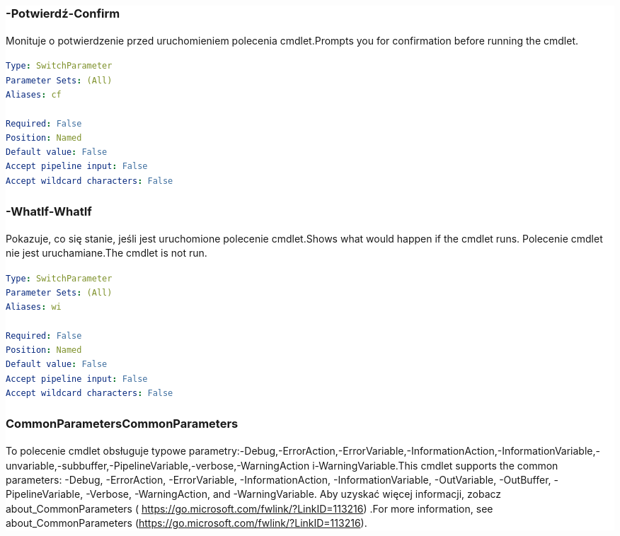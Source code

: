 ### <span data-ttu-id="1875e-160">-Potwierdź</span><span class="sxs-lookup"><span data-stu-id="1875e-160">-Confirm</span></span>
<span data-ttu-id="1875e-161">Monituje o potwierdzenie przed uruchomieniem polecenia cmdlet.</span><span class="sxs-lookup"><span data-stu-id="1875e-161">Prompts you for confirmation before running the cmdlet.</span></span>

```yaml
Type: SwitchParameter
Parameter Sets: (All)
Aliases: cf

Required: False
Position: Named
Default value: False
Accept pipeline input: False
Accept wildcard characters: False
```

### <span data-ttu-id="1875e-162">-WhatIf</span><span class="sxs-lookup"><span data-stu-id="1875e-162">-WhatIf</span></span>
<span data-ttu-id="1875e-163">Pokazuje, co się stanie, jeśli jest uruchomione polecenie cmdlet.</span><span class="sxs-lookup"><span data-stu-id="1875e-163">Shows what would happen if the cmdlet runs.</span></span>
<span data-ttu-id="1875e-164">Polecenie cmdlet nie jest uruchamiane.</span><span class="sxs-lookup"><span data-stu-id="1875e-164">The cmdlet is not run.</span></span>

```yaml
Type: SwitchParameter
Parameter Sets: (All)
Aliases: wi

Required: False
Position: Named
Default value: False
Accept pipeline input: False
Accept wildcard characters: False
```

### <span data-ttu-id="1875e-165">CommonParameters</span><span class="sxs-lookup"><span data-stu-id="1875e-165">CommonParameters</span></span>
<span data-ttu-id="1875e-166">To polecenie cmdlet obsługuje typowe parametry:-Debug,-ErrorAction,-ErrorVariable,-InformationAction,-InformationVariable,-unvariable,-subbuffer,-PipelineVariable,-verbose,-WarningAction i-WarningVariable.</span><span class="sxs-lookup"><span data-stu-id="1875e-166">This cmdlet supports the common parameters: -Debug, -ErrorAction, -ErrorVariable, -InformationAction, -InformationVariable, -OutVariable, -OutBuffer, -PipelineVariable, -Verbose, -WarningAction, and -WarningVariable.</span></span> <span data-ttu-id="1875e-167">Aby uzyskać więcej informacji, zobacz about_CommonParameters ( https://go.microsoft.com/fwlink/?LinkID=113216) .</span><span class="sxs-lookup"><span data-stu-id="1875e-167">For more information, see about_CommonParameters (https://go.microsoft.com/fwlink/?LinkID=113216).</span></span>
